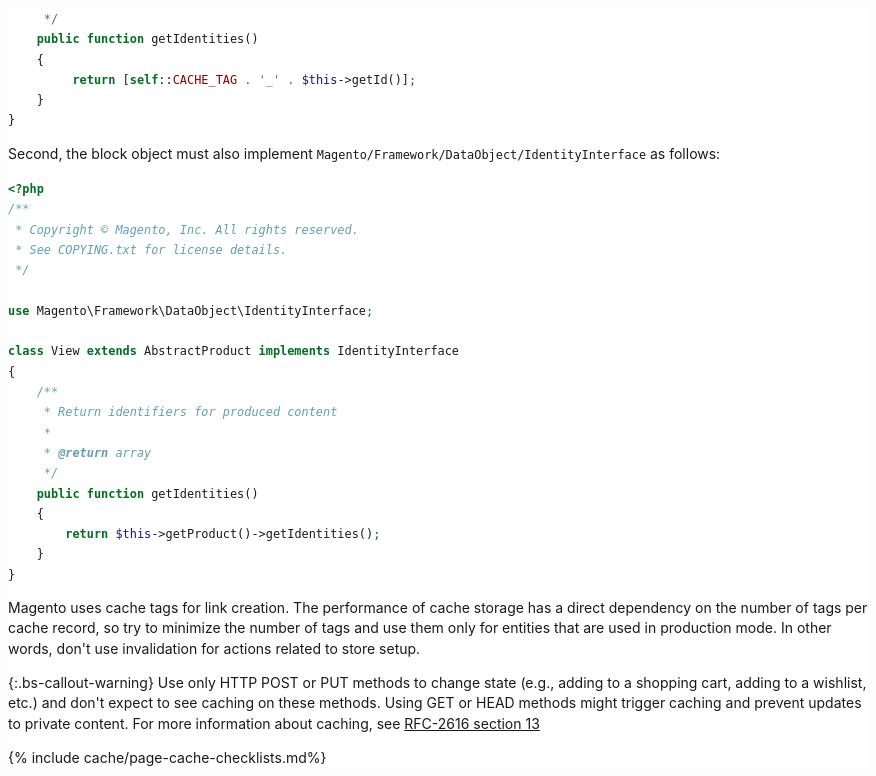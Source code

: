 ```php
     */
    public function getIdentities()
    {
         return [self::CACHE_TAG . '_' . $this->getId()];
    }
}
```

Second, the block object must also implement `Magento/Framework/DataObject/IdentityInterface` as follows:

```php
<?php
/**
 * Copyright © Magento, Inc. All rights reserved.
 * See COPYING.txt for license details.
 */

use Magento\Framework\DataObject\IdentityInterface;

class View extends AbstractProduct implements IdentityInterface
{
    /**
     * Return identifiers for produced content
     *
     * @return array
     */
    public function getIdentities()
    {
        return $this->getProduct()->getIdentities();
    }
}
```

Magento uses cache tags for link creation. The performance of cache storage has a direct dependency on the number of tags per cache record, so try to minimize the number of tags and use them only for entities that are used in production mode. In other words, don't use invalidation for actions related to store setup.

{:.bs-callout-warning}
Use only HTTP POST or PUT methods to change state (e.g., adding to a shopping cart, adding to a wishlist, etc.) and don't expect to see caching on these methods. Using GET or HEAD methods might trigger caching and prevent updates to private content. For more information about caching, see [RFC-2616 section 13](https://www.w3.org/Protocols/rfc2616/rfc2616-sec13.html)

{% include cache/page-cache-checklists.md%}
